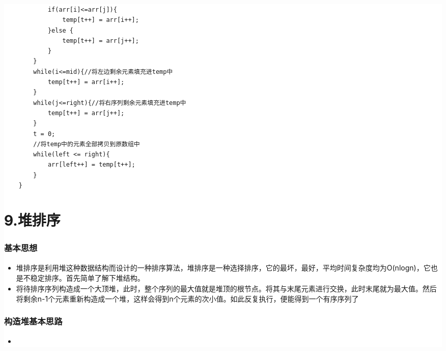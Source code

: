 ```
            if(arr[i]<=arr[j]){
                temp[t++] = arr[i++];
            }else {
                temp[t++] = arr[j++];
            }
        }
        while(i<=mid){//将左边剩余元素填充进temp中
            temp[t++] = arr[i++];
        }
        while(j<=right){//将右序列剩余元素填充进temp中
            temp[t++] = arr[j++];
        }
        t = 0;
        //将temp中的元素全部拷贝到原数组中
        while(left <= right){
            arr[left++] = temp[t++];
        }
    }
```
# 9.堆排序
### 基本思想
- 堆排序是利用堆这种数据结构而设计的一种排序算法，堆排序是一种选择排序，它的最坏，最好，平均时间复杂度均为O(nlogn)，它也是不稳定排序。首先简单了解下堆结构。
- 将待排序序列构造成一个大顶堆，此时，整个序列的最大值就是堆顶的根节点。将其与末尾元素进行交换，此时末尾就为最大值。然后将剩余n-1个元素重新构造成一个堆，这样会得到n个元素的次小值。如此反复执行，便能得到一个有序序列了
### 构造堆基本思路
- 